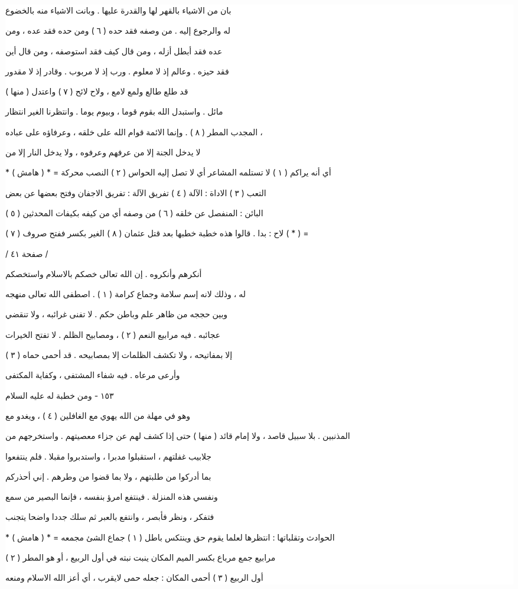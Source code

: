 بان من الاشياء بالقهر لها والقدرة عليها . وبانت الاشياء منه بالخضوع

له والرجوع إليه . من وصفه فقد حده ( ٦ ) ومن حده فقد عده ، ومن

عده فقد أبطل أزله ، ومن قال كيف فقد استوصفه ، ومن قال أين

فقد حيزه . وعالم إذ لا معلوم . ورب إذ لا مربوب . وقادر إذ لا مقدور

( منها ) قد طلع طالع ولمع لامع ، ولاح لائح ( ٧ ) واعتدل

مائل . واستبدل الله بقوم قوما ، وبيوم يوما . وانتظرنا الغير انتظار

المجدب المطر ( ٨ ) . وإنما الائمة قوام الله على خلقه ، وعرفاؤه على عباده
،

لا يدخل الجنة إلا من عرفهم وعرفوه ، ولا يدخل النار إلا من

\* ( هامش ) \* = أي أنه يراكم ( ١ ) لا تستلمه المشاعر أي لا تصل إليه
الحواس ( ٢ ) النصب محركة

التعب ( ٣ ) الاداة : الآلة ( ٤ ) تفريق الآلة : تفريق الاجفان وفتح بعضها
عن بعض

( ٥ ) البائن : المنفصل عن خلقه ( ٦ ) من وصفه أي من كيفه بكيفات المحدثين

( ٧ ) لاح : بدا . قالوا هذه خطبة خطبها بعد قتل عثمان ( ٨ ) الغير بكسر
ففتح صروف ( \* ) =

/ صفحة ٤١ /

أنكرهم وأنكروه . إن الله تعالى خصكم بالاسلام واستخصكم

له ، وذلك لانه إسم سلامة وجماع كرامة ( ١ ) . اصطفى الله تعالى منهجه

وبين حججه من ظاهر علم وباطن حكم . لا تفنى غرائبه ، ولا تنقضي

عجائبه . فيه مرابيع النعم ( ٢ ) ، ومصابيح الظلم . لا تفتح الخيرات

إلا بمفاتيحه ، ولا تكشف الظلمات إلا بمصابيحه . قد أحمى حماه ( ٣ )

وأرعى مرعاه . فيه شفاء المشتفى ، وكفاية المكتفى

١٥٣ - ومن خطبة له عليه السلام

وهو في مهلة من الله يهوي مع الغافلين ( ٤ ) ، ويغدو مع

المذنبين . بلا سبيل قاصد ، ولا إمام قائد ( منها ) حتى إذا كشف لهم عن
جزاء معصيتهم . واستخرجهم من

جلابيب غفلتهم ، استقبلوا مدبرا ، واستدبروا مقبلا . فلم ينتفعوا

بما أدركوا من طلبتهم ، ولا بما قضوا من وطرهم . إني أحذركم

ونفسي هذه المنزلة . فينتفع امرؤ بنفسه ، فإنما البصير من سمع

فتفكر ، ونظر فأبصر ، وانتفع بالعبر ثم سلك جددا واضحا يتجنب

\* ( هامش ) \* = الحوادث وتقلباتها : انتظرها لعلما يقوم حق وينتكس باطل (
١ ) جماع الشئ مجمعه

( ٢ ) مرابيع جمع مرباع بكسر الميم المكان ينبت نبته في أول الربيع ، أو هو
المطر

أول الربيع ( ٣ ) أحمى المكان : جعله حمى لايقرب ، أي أعز الله الاسلام
ومنعه
